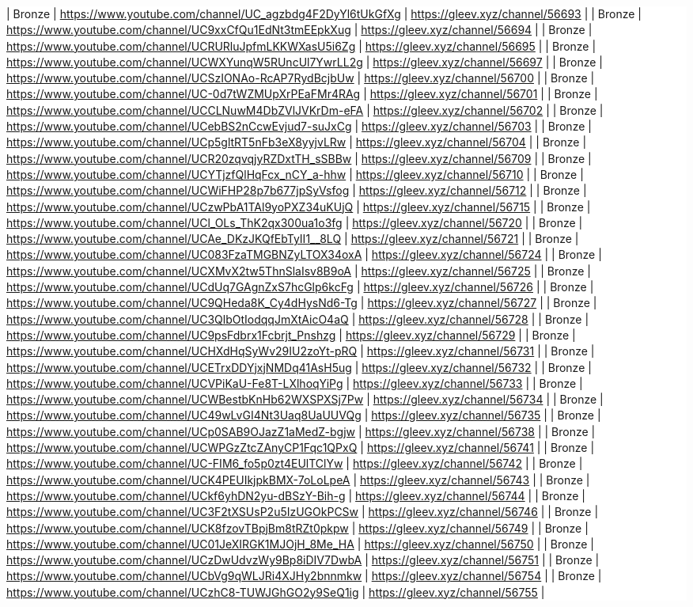 | Bronze | https://www.youtube.com/channel/UC_agzbdg4F2DyYl6tUkGfXg | https://gleev.xyz/channel/56693 |
| Bronze | https://www.youtube.com/channel/UC9xxCfQu1EdNt3tmEEpkXug | https://gleev.xyz/channel/56694 |
| Bronze | https://www.youtube.com/channel/UCRURluJpfmLKKWXasU5i6Zg | https://gleev.xyz/channel/56695 |
| Bronze | https://www.youtube.com/channel/UCWXYunqW5RUncUl7YwrLL2g | https://gleev.xyz/channel/56697 |
| Bronze | https://www.youtube.com/channel/UCSzIONAo-RcAP7RydBcjbUw | https://gleev.xyz/channel/56700 |
| Bronze | https://www.youtube.com/channel/UC-0d7tWZMUpXrPEaFMr4RAg | https://gleev.xyz/channel/56701 |
| Bronze | https://www.youtube.com/channel/UCCLNuwM4DbZVlJVKrDm-eFA | https://gleev.xyz/channel/56702 |
| Bronze | https://www.youtube.com/channel/UCebBS2nCcwEvjud7-suJxCg | https://gleev.xyz/channel/56703 |
| Bronze | https://www.youtube.com/channel/UCp5gltRT5nFb3eX8yyjvLRw | https://gleev.xyz/channel/56704 |
| Bronze | https://www.youtube.com/channel/UCR20zqvqjyRZDxtTH_sSBBw | https://gleev.xyz/channel/56709 |
| Bronze | https://www.youtube.com/channel/UCYTjzfQlHqFcx_nCY_a-hhw | https://gleev.xyz/channel/56710 |
| Bronze | https://www.youtube.com/channel/UCWiFHP28p7b677jpSyVsfog | https://gleev.xyz/channel/56712 |
| Bronze | https://www.youtube.com/channel/UCzwPbA1TAl9yoPXZ34uKUjQ | https://gleev.xyz/channel/56715 |
| Bronze | https://www.youtube.com/channel/UCl_OLs_ThK2qx300ua1o3fg | https://gleev.xyz/channel/56720 |
| Bronze | https://www.youtube.com/channel/UCAe_DKzJKQfEbTyII1__8LQ | https://gleev.xyz/channel/56721 |
| Bronze | https://www.youtube.com/channel/UC083FzaTMGBNZyLTOX34oxA | https://gleev.xyz/channel/56724 |
| Bronze | https://www.youtube.com/channel/UCXMvX2tw5ThnSlaIsv8B9oA | https://gleev.xyz/channel/56725 |
| Bronze | https://www.youtube.com/channel/UCdUq7GAgnZxS7hcGlp6kcFg | https://gleev.xyz/channel/56726 |
| Bronze | https://www.youtube.com/channel/UC9QHeda8K_Cy4dHysNd6-Tg | https://gleev.xyz/channel/56727 |
| Bronze | https://www.youtube.com/channel/UC3QlbOtIodqqJmXtAicO4aQ | https://gleev.xyz/channel/56728 |
| Bronze | https://www.youtube.com/channel/UC9psFdbrx1Fcbrjt_Pnshzg | https://gleev.xyz/channel/56729 |
| Bronze | https://www.youtube.com/channel/UCHXdHqSyWv29IU2zoYt-pRQ | https://gleev.xyz/channel/56731 |
| Bronze | https://www.youtube.com/channel/UCETrxDDYjxjNMDq41AsH5ug | https://gleev.xyz/channel/56732 |
| Bronze | https://www.youtube.com/channel/UCVPiKaU-Fe8T-LXlhoqYiPg | https://gleev.xyz/channel/56733 |
| Bronze | https://www.youtube.com/channel/UCWBestbKnHb62WXSPXSj7Pw | https://gleev.xyz/channel/56734 |
| Bronze | https://www.youtube.com/channel/UC49wLvGI4Nt3Uaq8UaUUVQg | https://gleev.xyz/channel/56735 |
| Bronze | https://www.youtube.com/channel/UCp0SAB9OJazZ1aMedZ-bgjw | https://gleev.xyz/channel/56738 |
| Bronze | https://www.youtube.com/channel/UCWPGzZtcZAnyCP1Fqc1QPxQ | https://gleev.xyz/channel/56741 |
| Bronze | https://www.youtube.com/channel/UC-FIM6_fo5p0zt4EUlTClYw | https://gleev.xyz/channel/56742 |
| Bronze | https://www.youtube.com/channel/UCK4PEUIkjpkBMX-7oLoLpeA | https://gleev.xyz/channel/56743 |
| Bronze | https://www.youtube.com/channel/UCkf6yhDN2yu-dBSzY-Bih-g | https://gleev.xyz/channel/56744 |
| Bronze | https://www.youtube.com/channel/UC3F2tXSUsP2u5IzUGOkPCSw | https://gleev.xyz/channel/56746 |
| Bronze | https://www.youtube.com/channel/UCK8fzovTBpjBm8tRZt0pkpw | https://gleev.xyz/channel/56749 |
| Bronze | https://www.youtube.com/channel/UC01JeXIRGK1MJOjH_8Me_HA | https://gleev.xyz/channel/56750 |
| Bronze | https://www.youtube.com/channel/UCzDwUdvzWy9Bp8iDIV7DwbA | https://gleev.xyz/channel/56751 |
| Bronze | https://www.youtube.com/channel/UCbVg9qWLJRi4XJHy2bnnmkw | https://gleev.xyz/channel/56754 |
| Bronze | https://www.youtube.com/channel/UCzhC8-TUWJGhGO2y9SeQ1ig | https://gleev.xyz/channel/56755 |